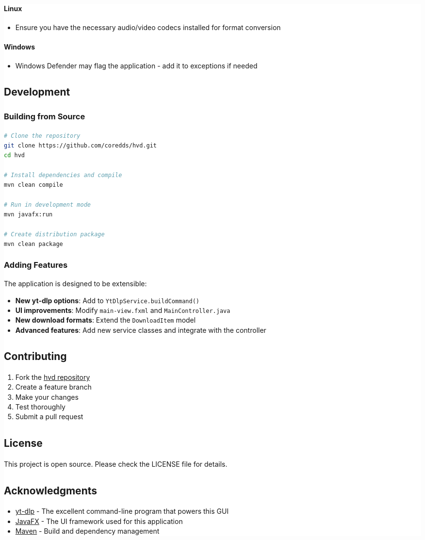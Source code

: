#### Linux
- Ensure you have the necessary audio/video codecs installed for format conversion

#### Windows
- Windows Defender may flag the application - add it to exceptions if needed

## Development

### Building from Source

```bash
# Clone the repository
git clone https://github.com/coredds/hvd.git
cd hvd

# Install dependencies and compile
mvn clean compile

# Run in development mode
mvn javafx:run

# Create distribution package
mvn clean package
```

### Adding Features

The application is designed to be extensible:

- **New yt-dlp options**: Add to `YtDlpService.buildCommand()`
- **UI improvements**: Modify `main-view.fxml` and `MainController.java`
- **New download formats**: Extend the `DownloadItem` model
- **Advanced features**: Add new service classes and integrate with the controller

## Contributing

1. Fork the [hvd repository](https://github.com/coredds/hvd)
2. Create a feature branch
3. Make your changes
4. Test thoroughly
5. Submit a pull request

## License

This project is open source. Please check the LICENSE file for details.

## Acknowledgments

- [yt-dlp](https://github.com/yt-dlp/yt-dlp) - The excellent command-line program that powers this GUI
- [JavaFX](https://openjfx.io/) - The UI framework used for this application
- [Maven](https://maven.apache.org/) - Build and dependency management
